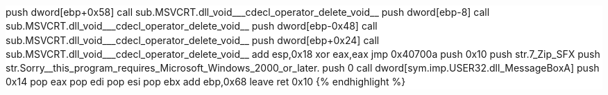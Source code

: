 push dword[ebp+0x58]
call sub.MSVCRT.dll_void___cdecl_operator_delete_void__
push dword[ebp-8]
call sub.MSVCRT.dll_void___cdecl_operator_delete_void__
push dword[ebp-0x48]
call sub.MSVCRT.dll_void___cdecl_operator_delete_void__
push dword[ebp+0x24]
call sub.MSVCRT.dll_void___cdecl_operator_delete_void__
add esp,0x18
xor eax,eax
jmp 0x40700a
push 0x10
push str.7_Zip_SFX
push str.Sorry__this_program_requires_Microsoft_Windows_2000_or_later.
push 0
call dword[sym.imp.USER32.dll_MessageBoxA]
push 0x14
pop eax
pop edi
pop esi
pop ebx
add ebp,0x68
leave
ret 0x10
{% endhighlight %}


[similar_1_ref]: /report/fcn.0043a1b4@289859175c221b107317af7727d26c17
[similar_2_ref]: /report/fcn.00487787@279a61b1e76da49531f1f16fd1102a2d
[similar_3_ref]: /report/fcn.0046a4f1@be7fba7cc724acf4ae2900d99e0fc9c3
[similar_4_ref]: /report/fcn.0047f9a8@d96761eb00d2d97e2b6f5ffffed0b46a
[similar_5_ref]: /report/fcn.00435870@4fe6510221c33bf023f6abed461fc13f
[virustotal_ref]: https://www.virustotal.com/gui/file/3f1595e66dc63331ba0930a0c79684ce